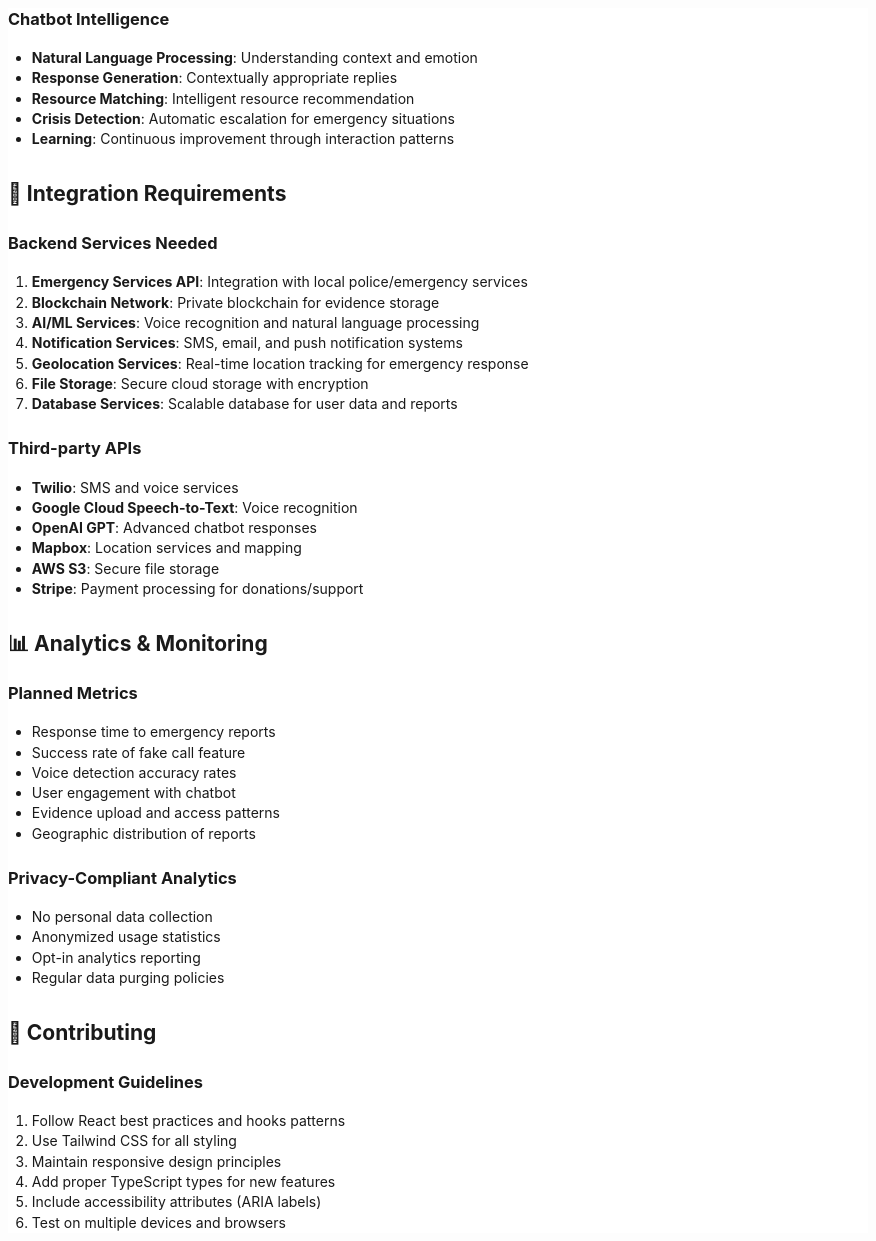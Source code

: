 ### Chatbot Intelligence
- **Natural Language Processing**: Understanding context and emotion
- **Response Generation**: Contextually appropriate replies
- **Resource Matching**: Intelligent resource recommendation
- **Crisis Detection**: Automatic escalation for emergency situations
- **Learning**: Continuous improvement through interaction patterns

## 🔗 Integration Requirements

### Backend Services Needed
1. **Emergency Services API**: Integration with local police/emergency services
2. **Blockchain Network**: Private blockchain for evidence storage
3. **AI/ML Services**: Voice recognition and natural language processing
4. **Notification Services**: SMS, email, and push notification systems
5. **Geolocation Services**: Real-time location tracking for emergency response
6. **File Storage**: Secure cloud storage with encryption
7. **Database Services**: Scalable database for user data and reports

### Third-party APIs
- **Twilio**: SMS and voice services
- **Google Cloud Speech-to-Text**: Voice recognition
- **OpenAI GPT**: Advanced chatbot responses
- **Mapbox**: Location services and mapping
- **AWS S3**: Secure file storage
- **Stripe**: Payment processing for donations/support

## 📊 Analytics & Monitoring

### Planned Metrics
- Response time to emergency reports
- Success rate of fake call feature
- Voice detection accuracy rates
- User engagement with chatbot
- Evidence upload and access patterns
- Geographic distribution of reports

### Privacy-Compliant Analytics
- No personal data collection
- Anonymized usage statistics
- Opt-in analytics reporting
- Regular data purging policies

## 🤝 Contributing

### Development Guidelines
1. Follow React best practices and hooks patterns
2. Use Tailwind CSS for all styling
3. Maintain responsive design principles
4. Add proper TypeScript types for new features
5. Include accessibility attributes (ARIA labels)
6. Test on multiple devices and browsers
